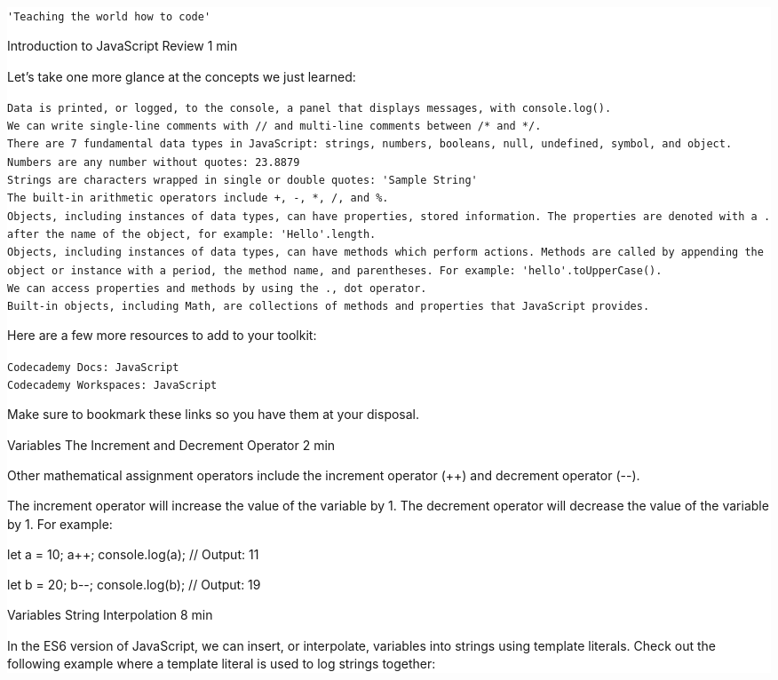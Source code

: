    'Teaching the world how to code'


Introduction to JavaScript
Review
1 min

Let’s take one more glance at the concepts we just learned:

    Data is printed, or logged, to the console, a panel that displays messages, with console.log().
    We can write single-line comments with // and multi-line comments between /* and */.
    There are 7 fundamental data types in JavaScript: strings, numbers, booleans, null, undefined, symbol, and object.
    Numbers are any number without quotes: 23.8879
    Strings are characters wrapped in single or double quotes: 'Sample String'
    The built-in arithmetic operators include +, -, *, /, and %.
    Objects, including instances of data types, can have properties, stored information. The properties are denoted with a . after the name of the object, for example: 'Hello'.length.
    Objects, including instances of data types, can have methods which perform actions. Methods are called by appending the object or instance with a period, the method name, and parentheses. For example: 'hello'.toUpperCase().
    We can access properties and methods by using the ., dot operator.
    Built-in objects, including Math, are collections of methods and properties that JavaScript provides.

Here are a few more resources to add to your toolkit:

    Codecademy Docs: JavaScript
    Codecademy Workspaces: JavaScript

Make sure to bookmark these links so you have them at your disposal.

Variables
The Increment and Decrement Operator
2 min

Other mathematical assignment operators include the increment operator (++) and decrement operator (--).

The increment operator will increase the value of the variable by 1. The decrement operator will decrease the value of the variable by 1. For example:

let a = 10;
a++;
console.log(a); // Output: 11

let b = 20;
b--;
console.log(b); // Output: 19

Variables
String Interpolation
8 min

In the ES6 version of JavaScript, we can insert, or interpolate, variables into strings using template literals. Check out the following example where a template literal is used to log strings together:
